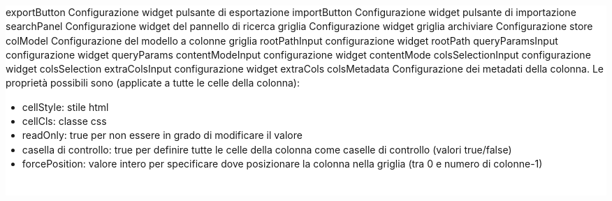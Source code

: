   </tr> 
  <tr> 
   <td>exportButton</td> 
   <td>Configurazione widget pulsante di esportazione</td> 
  </tr> 
  <tr> 
   <td>importButton</td> 
   <td>Configurazione widget pulsante di importazione</td> 
  </tr> 
  <tr> 
   <td>searchPanel</td> 
   <td>Configurazione widget del pannello di ricerca</td> 
  </tr> 
  <tr> 
   <td>griglia</td> 
   <td>Configurazione widget griglia</td> 
  </tr> 
  <tr> 
   <td>archiviare</td> 
   <td>Configurazione store</td> 
  </tr> 
  <tr> 
   <td>colModel</td> 
   <td>Configurazione del modello a colonne griglia</td> 
  </tr> 
  <tr> 
   <td>rootPathInput</td> 
   <td>configurazione widget rootPath</td> 
  </tr> 
  <tr> 
   <td>queryParamsInput</td> 
   <td>configurazione widget queryParams</td> 
  </tr> 
  <tr> 
   <td>contentModeInput</td> 
   <td>configurazione widget contentMode</td> 
  </tr> 
  <tr> 
   <td>colsSelectionInput</td> 
   <td>configurazione widget colsSelection</td> 
  </tr> 
  <tr> 
   <td>extraColsInput</td> 
   <td>configurazione widget extraCols</td> 
  </tr> 
  <tr> 
   <td>colsMetadata</td> 
   <td>Configurazione dei metadati della colonna. Le proprietà possibili sono (applicate a tutte le celle della colonna): <br /> 
    <ul> 
     <li>cellStyle: stile html </li> 
     <li>cellCls: classe css </li> 
     <li>readOnly: true per non essere in grado di modificare il valore </li> 
     <li>casella di controllo: true per definire tutte le celle della colonna come caselle di controllo (valori true/false) </li> 
     <li>forcePosition: valore intero per specificare dove posizionare la colonna nella griglia (tra 0 e numero di colonne-1)<p><br /> </p> </li> 
    </ul> </td> 
  </tr> 
 </tbody> 
</table>
